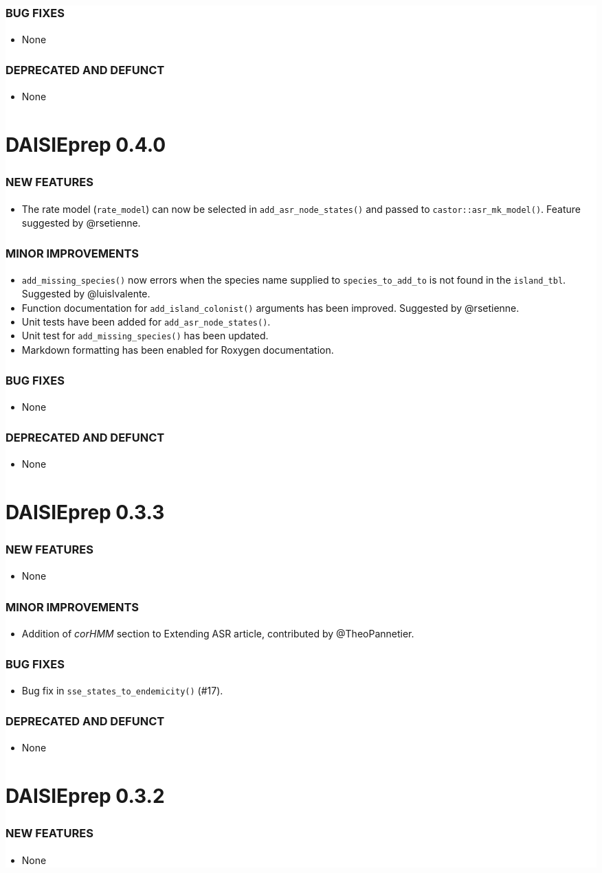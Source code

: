 ### BUG FIXES
* None

### DEPRECATED AND DEFUNCT
* None

# DAISIEprep 0.4.0

### NEW FEATURES
* The rate model (`rate_model`) can now be selected in `add_asr_node_states()` 
and passed to `castor::asr_mk_model()`. Feature suggested by @rsetienne.

### MINOR IMPROVEMENTS
* `add_missing_species()` now errors when the species name supplied to
`species_to_add_to` is not found in the `island_tbl`. Suggested by @luislvalente.
* Function documentation for `add_island_colonist()` arguments has been improved.
Suggested by @rsetienne.
* Unit tests have been added for `add_asr_node_states()`.
* Unit test for `add_missing_species()` has been updated.
* Markdown formatting has been enabled for Roxygen documentation.

### BUG FIXES
* None

### DEPRECATED AND DEFUNCT
* None

# DAISIEprep 0.3.3

### NEW FEATURES
* None

### MINOR IMPROVEMENTS
* Addition of _corHMM_ section to Extending ASR article, contributed by @TheoPannetier.

### BUG FIXES
* Bug fix in `sse_states_to_endemicity()` (#17).

### DEPRECATED AND DEFUNCT
* None

# DAISIEprep 0.3.2

### NEW FEATURES 
* None
